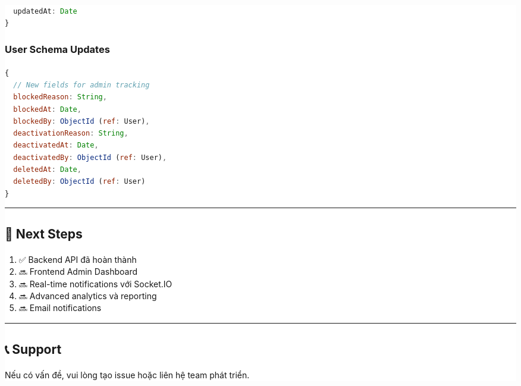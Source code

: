 ```javascript
  updatedAt: Date
}
```

### User Schema Updates
```javascript
{
  // New fields for admin tracking
  blockedReason: String,
  blockedAt: Date,
  blockedBy: ObjectId (ref: User),
  deactivationReason: String,
  deactivatedAt: Date,
  deactivatedBy: ObjectId (ref: User),
  deletedAt: Date,
  deletedBy: ObjectId (ref: User)
}
```

---

## 🚀 Next Steps

1. ✅ Backend API đã hoàn thành
2. 🔜 Frontend Admin Dashboard
3. 🔜 Real-time notifications với Socket.IO
4. 🔜 Advanced analytics và reporting
5. 🔜 Email notifications

---

## 📞 Support

Nếu có vấn đề, vui lòng tạo issue hoặc liên hệ team phát triển.
